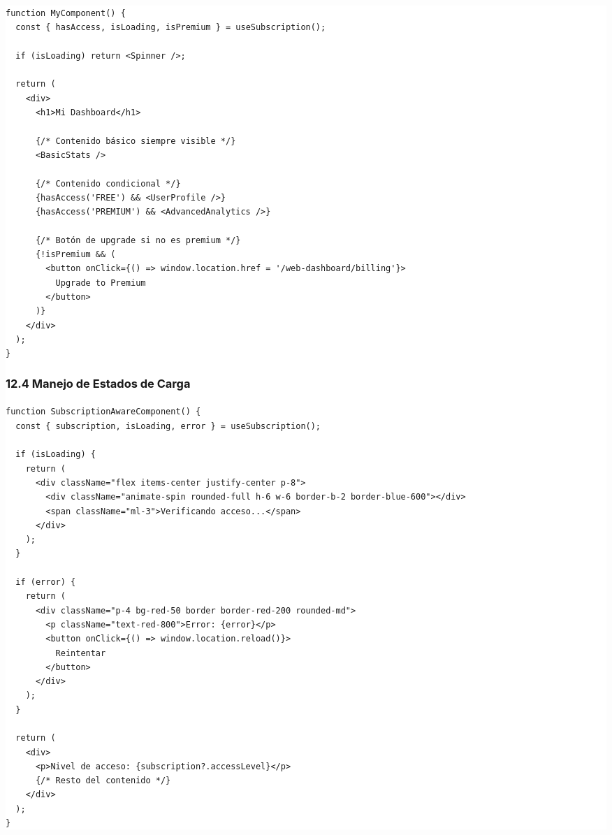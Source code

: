 ```tsx
function MyComponent() {
  const { hasAccess, isLoading, isPremium } = useSubscription();
  
  if (isLoading) return <Spinner />;
  
  return (
    <div>
      <h1>Mi Dashboard</h1>
      
      {/* Contenido básico siempre visible */}
      <BasicStats />
      
      {/* Contenido condicional */}
      {hasAccess('FREE') && <UserProfile />}
      {hasAccess('PREMIUM') && <AdvancedAnalytics />}
      
      {/* Botón de upgrade si no es premium */}
      {!isPremium && (
        <button onClick={() => window.location.href = '/web-dashboard/billing'}>
          Upgrade to Premium
        </button>
      )}
    </div>
  );
}
```

### 12.4 Manejo de Estados de Carga

```tsx
function SubscriptionAwareComponent() {
  const { subscription, isLoading, error } = useSubscription();
  
  if (isLoading) {
    return (
      <div className="flex items-center justify-center p-8">
        <div className="animate-spin rounded-full h-6 w-6 border-b-2 border-blue-600"></div>
        <span className="ml-3">Verificando acceso...</span>
      </div>
    );
  }
  
  if (error) {
    return (
      <div className="p-4 bg-red-50 border border-red-200 rounded-md">
        <p className="text-red-800">Error: {error}</p>
        <button onClick={() => window.location.reload()}>
          Reintentar
        </button>
      </div>
    );
  }
  
  return (
    <div>
      <p>Nivel de acceso: {subscription?.accessLevel}</p>
      {/* Resto del contenido */}
    </div>
  );
}
```
